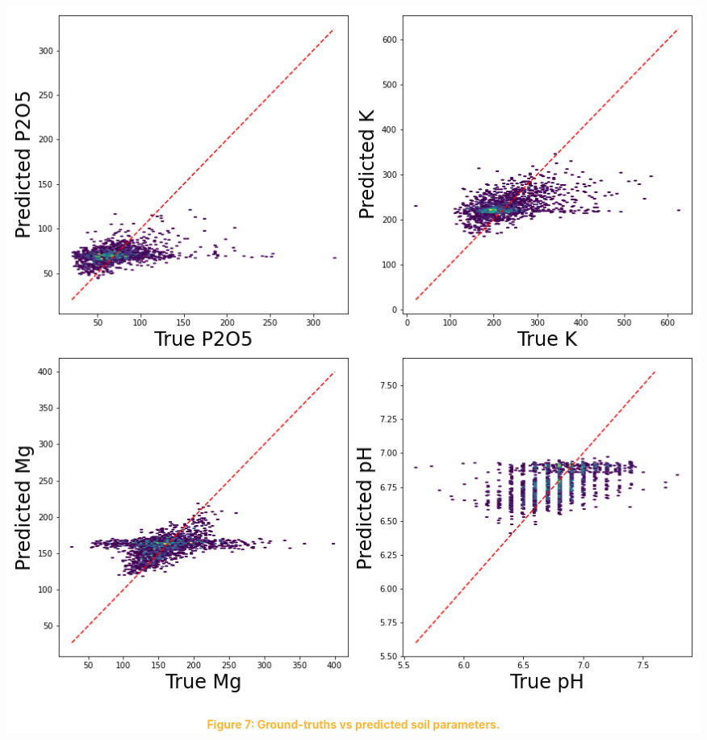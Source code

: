 <img src="13_out_prediction.png" id="FIG_pred_vs_target"
alt="Ground-truths vs predicted soil parameters." />
</figure>
</div>
<p align="center">
<strong style="color: orange; opacity: 0.80;">
Figure 7: Ground-truths vs predicted soil parameters.</strong>
</p>
